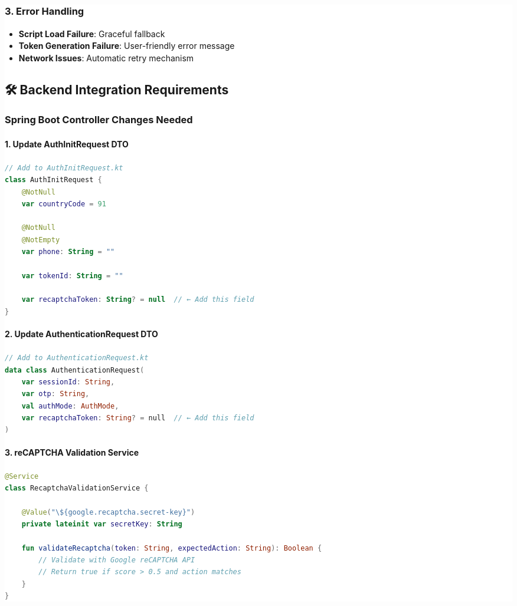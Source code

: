 ### **3. Error Handling**
- **Script Load Failure**: Graceful fallback
- **Token Generation Failure**: User-friendly error message
- **Network Issues**: Automatic retry mechanism

## 🛠️ **Backend Integration Requirements**

### **Spring Boot Controller Changes Needed**

#### **1. Update AuthInitRequest DTO**
```kotlin
// Add to AuthInitRequest.kt
class AuthInitRequest {
    @NotNull
    var countryCode = 91
    
    @NotNull
    @NotEmpty
    var phone: String = ""
    
    var tokenId: String = ""
    
    var recaptchaToken: String? = null  // ← Add this field
}
```

#### **2. Update AuthenticationRequest DTO**
```kotlin
// Add to AuthenticationRequest.kt
data class AuthenticationRequest(
    var sessionId: String,
    var otp: String,
    val authMode: AuthMode,
    var recaptchaToken: String? = null  // ← Add this field
)
```

#### **3. reCAPTCHA Validation Service**
```kotlin
@Service
class RecaptchaValidationService {
    
    @Value("\${google.recaptcha.secret-key}")
    private lateinit var secretKey: String
    
    fun validateRecaptcha(token: String, expectedAction: String): Boolean {
        // Validate with Google reCAPTCHA API
        // Return true if score > 0.5 and action matches
    }
}
```
